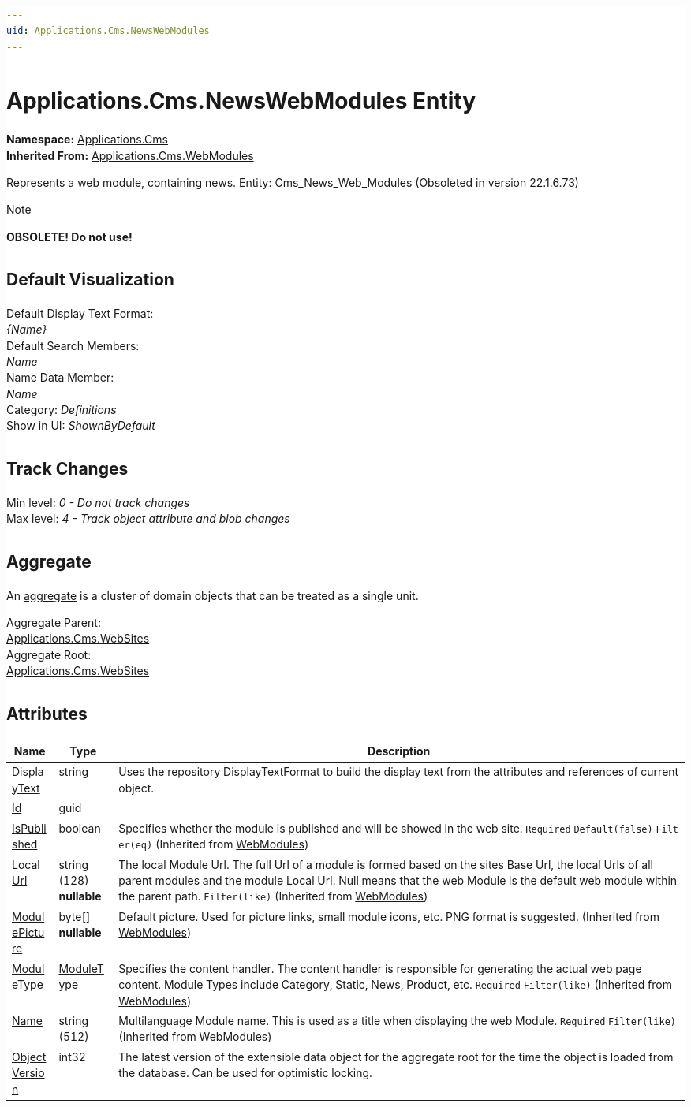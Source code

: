 ```yaml
---
uid: Applications.Cms.NewsWebModules
---
```

# Applications.Cms.NewsWebModules Entity

**Namespace:** [Applications.Cms](Applications.Cms.md)  
**Inherited From:** [Applications.Cms.WebModules](Applications.Cms.WebModules.md)  

Represents a web module, containing news. Entity: Cms_News_Web_Modules (Obsoleted in version 22.1.6.73)

> [!NOTE]  
> **OBSOLETE! Do not use!**   


## Default Visualization
Default Display Text Format:  
_{Name}_  
Default Search Members:  
_Name_  
Name Data Member:  
_Name_  
Category:  _Definitions_  
Show in UI:  _ShownByDefault_  

## Track Changes  
Min level:  _0 - Do not track changes_  
Max level:  _4 - Track object attribute and blob changes_  

## Aggregate
An [aggregate](https://docs.erp.net/tech/advanced/concepts/aggregates.html) is a cluster of domain objects that can be treated as a single unit.  

Aggregate Parent:  
[Applications.Cms.WebSites](Applications.Cms.WebSites.md)  
Aggregate Root:  
[Applications.Cms.WebSites](Applications.Cms.WebSites.md)  

## Attributes

| Name | Type | Description |
| ---- | ---- | --- |
| [DisplayText](Applications.Cms.NewsWebModules.md#displaytext) | string | Uses the repository DisplayTextFormat to build the display text from the attributes and references of current object. 
| [Id](Applications.Cms.NewsWebModules.md#id) | guid |  
| [IsPublished](Applications.Cms.NewsWebModules.md#ispublished) | boolean | Specifies whether the module is published and will be showed in the web site. `Required` `Default(false)` `Filter(eq)` (Inherited from [WebModules](Applications.Cms.WebModules.md)) 
| [LocalUrl](Applications.Cms.NewsWebModules.md#localurl) | string (128) __nullable__ | The local Module Url. The full Url of a module is formed based on the sites Base Url, the local Urls of all parent modules and the module Local Url. Null means that the web Module is the default web module within the parent path. `Filter(like)` (Inherited from [WebModules](Applications.Cms.WebModules.md)) 
| [ModulePicture](Applications.Cms.NewsWebModules.md#modulepicture) | byte[] __nullable__ | Default picture. Used for picture links, small module icons, etc. PNG format is suggested. (Inherited from [WebModules](Applications.Cms.WebModules.md)) 
| [ModuleType](Applications.Cms.NewsWebModules.md#moduletype) | [ModuleType](Applications.Cms.NewsWebModules.md#moduletype) | Specifies the content handler. The content handler is responsible for generating the actual web page content. Module Types include Category, Static, News, Product, etc. `Required` `Filter(like)` (Inherited from [WebModules](Applications.Cms.WebModules.md)) 
| [Name](Applications.Cms.NewsWebModules.md#name) | string (512) | Multilanguage Module name. This is used as a title when displaying the web Module. `Required` `Filter(like)` (Inherited from [WebModules](Applications.Cms.WebModules.md)) 
| [ObjectVersion](Applications.Cms.NewsWebModules.md#objectversion) | int32 | The latest version of the extensible data object for the aggregate root for the time the object is loaded from the database. Can be used for optimistic locking. 
